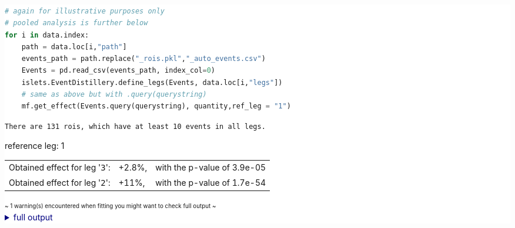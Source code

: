 
```python
# again for illustrative purposes only 
# pooled analysis is further below
for i in data.index:
    path = data.loc[i,"path"] 
    events_path = path.replace("_rois.pkl","_auto_events.csv")
    Events = pd.read_csv(events_path, index_col=0)
    islets.EventDistillery.define_legs(Events, data.loc[i,"legs"])
    # same as above but with .query(querystring)
    mf.get_effect(Events.query(querystring), quantity,ref_leg = "1")
```

    There are 131 rois, which have at least 10 events in all legs.



<style type="text/css">
            /* Fix details summary arrow
               not shown in Firefox
               due to bootstrap
               display: block;
             */
            summary {
                display: list-item;
            }
            </style><div>reference leg: 1</div><table><tr><td style="text-align:left">Obtained effect for leg '<span style='font-family:monospace'>3</span>':</td><td>+2.8%,</td><td>with the p-value of 3.9e-05</td></tr><tr><td style="text-align:left">Obtained effect for leg '<span style='font-family:monospace'>2</span>':</td><td>+11%,</td><td>with the p-value of 1.7e-54</td></tr></table><span style='font-size:70%'>~ 1 warning(s) encountered when fitting you might want to check full output ~</span><details><summary style='color:navy'>full output</summary><table class="simpletable">
<tr>
       <td>Model:</td>       <td>MixedLM</td> <td>Dependent Variable:</td> <td>log10_halfwidth</td>
</tr>
<tr>
  <td>No. Observations:</td>  <td>25873</td>        <td>Method:</td>            <td>REML</td>      
</tr>
<tr>
     <td>No. Groups:</td>      <td>131</td>         <td>Scale:</td>            <td>0.0357</td>     
</tr>
<tr>
  <td>Min. group size:</td>    <td>42</td>      <td>Log-Likelihood:</td>      <td>6166.4165</td>   
</tr>
<tr>
  <td>Max. group size:</td>    <td>449</td>       <td>Converged:</td>            <td>Yes</td>      
</tr>
<tr>
  <td>Mean group size:</td>   <td>197.5</td>           <td></td>                  <td></td>        
</tr>
</table>
<table class="simpletable">
<tr>
               <td></td>               <th>Coef.</th> <th>Std.Err.</th>    <th>z</th>   <th>P>|z|</th> <th>[0.025</th> <th>0.975]</th>
</tr>
<tr>
  <th>Intercept</th>                   <td>0.388</td>   <td>0.008</td>  <td>51.334</td> <td>0.000</td>  <td>0.373</td>  <td>0.403</td>
</tr>
<tr>
  <th>C(leg, Treatment('1'))[T.2]</th> <td>0.045</td>   <td>0.003</td>  <td>15.544</td> <td>0.000</td>  <td>0.039</td>  <td>0.051</td>
</tr>
<tr>